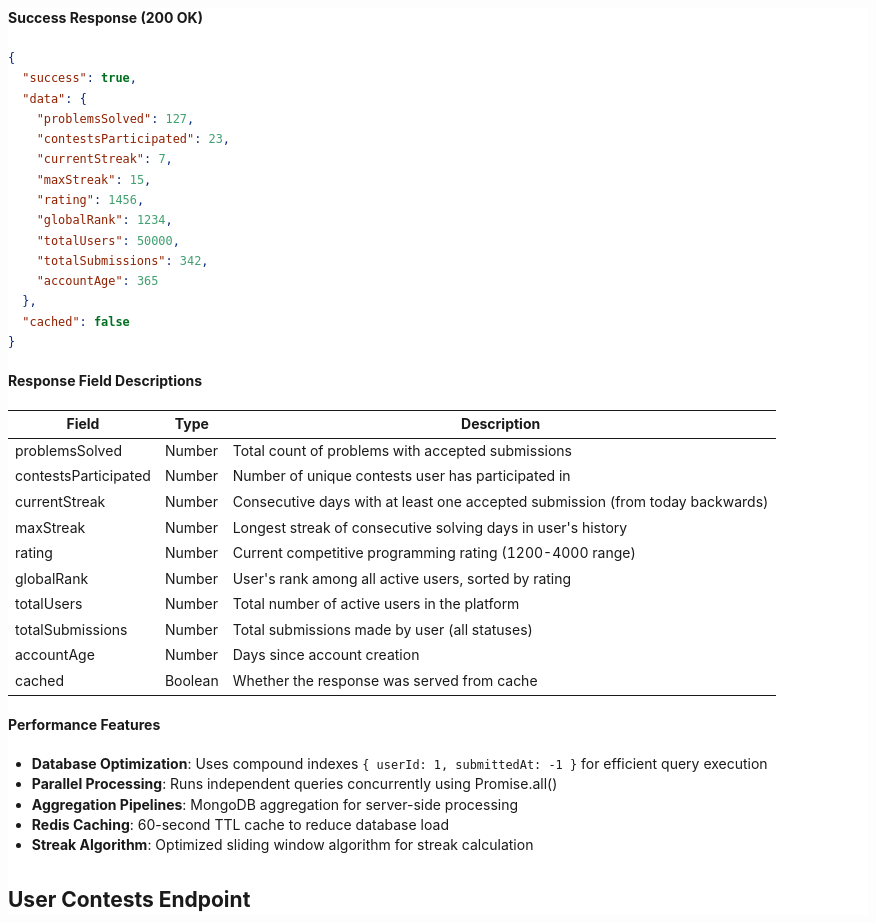 #### Success Response (200 OK)
```json
{
  "success": true,
  "data": {
    "problemsSolved": 127,
    "contestsParticipated": 23,
    "currentStreak": 7,
    "maxStreak": 15,
    "rating": 1456,
    "globalRank": 1234,
    "totalUsers": 50000,
    "totalSubmissions": 342,
    "accountAge": 365
  },
  "cached": false
}
```

#### Response Field Descriptions

| Field | Type | Description |
|-------|------|-------------|
| problemsSolved | Number | Total count of problems with accepted submissions |
| contestsParticipated | Number | Number of unique contests user has participated in |
| currentStreak | Number | Consecutive days with at least one accepted submission (from today backwards) |
| maxStreak | Number | Longest streak of consecutive solving days in user's history |
| rating | Number | Current competitive programming rating (1200-4000 range) |
| globalRank | Number | User's rank among all active users, sorted by rating |
| totalUsers | Number | Total number of active users in the platform |
| totalSubmissions | Number | Total submissions made by user (all statuses) |
| accountAge | Number | Days since account creation |
| cached | Boolean | Whether the response was served from cache |

#### Performance Features
- **Database Optimization**: Uses compound indexes `{ userId: 1, submittedAt: -1 }` for efficient query execution
- **Parallel Processing**: Runs independent queries concurrently using Promise.all()
- **Aggregation Pipelines**: MongoDB aggregation for server-side processing
- **Redis Caching**: 60-second TTL cache to reduce database load
- **Streak Algorithm**: Optimized sliding window algorithm for streak calculation

## User Contests Endpoint

